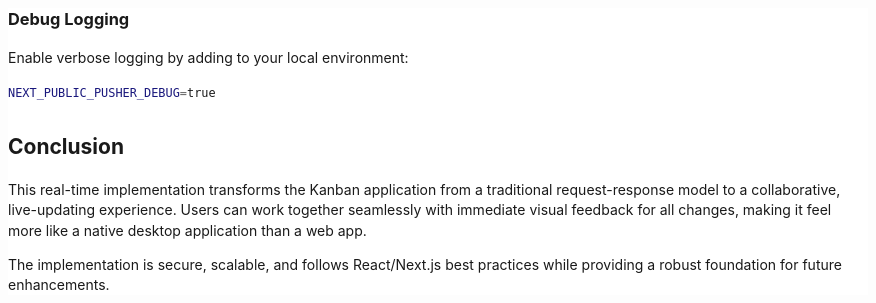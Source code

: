 ### Debug Logging
Enable verbose logging by adding to your local environment:
```bash
NEXT_PUBLIC_PUSHER_DEBUG=true
```

## Conclusion

This real-time implementation transforms the Kanban application from a traditional request-response model to a collaborative, live-updating experience. Users can work together seamlessly with immediate visual feedback for all changes, making it feel more like a native desktop application than a web app.

The implementation is secure, scalable, and follows React/Next.js best practices while providing a robust foundation for future enhancements.